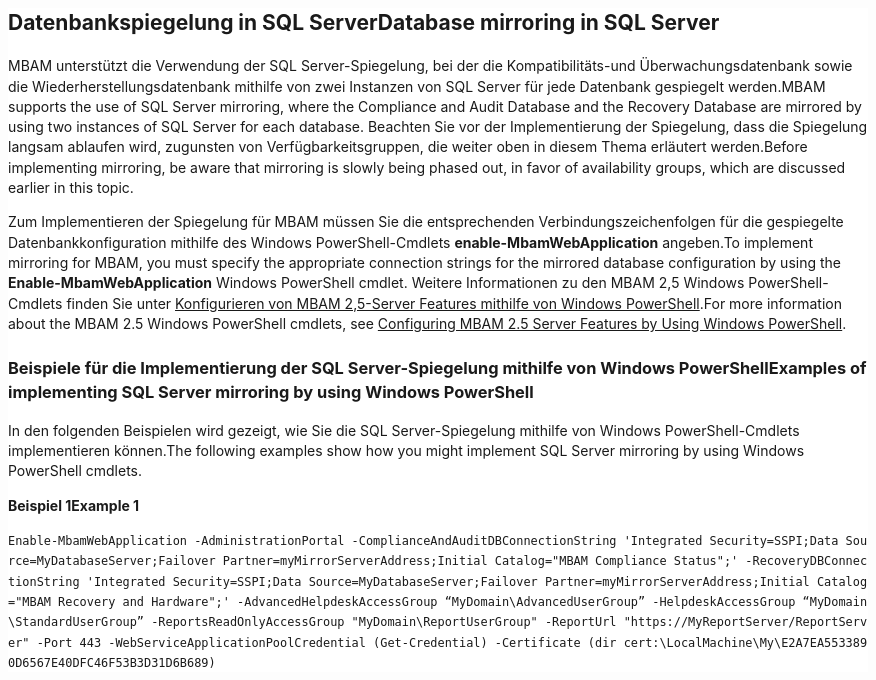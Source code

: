## <a href="" id="bkmk-db-mirroring"></a><span data-ttu-id="c98bf-145">Datenbankspiegelung in SQL Server</span><span class="sxs-lookup"><span data-stu-id="c98bf-145">Database mirroring in SQL Server</span></span>


<span data-ttu-id="c98bf-146">MBAM unterstützt die Verwendung der SQL Server-Spiegelung, bei der die Kompatibilitäts-und Überwachungsdatenbank sowie die Wiederherstellungsdatenbank mithilfe von zwei Instanzen von SQL Server für jede Datenbank gespiegelt werden.</span><span class="sxs-lookup"><span data-stu-id="c98bf-146">MBAM supports the use of SQL Server mirroring, where the Compliance and Audit Database and the Recovery Database are mirrored by using two instances of SQL Server for each database.</span></span> <span data-ttu-id="c98bf-147">Beachten Sie vor der Implementierung der Spiegelung, dass die Spiegelung langsam ablaufen wird, zugunsten von Verfügbarkeitsgruppen, die weiter oben in diesem Thema erläutert werden.</span><span class="sxs-lookup"><span data-stu-id="c98bf-147">Before implementing mirroring, be aware that mirroring is slowly being phased out, in favor of availability groups, which are discussed earlier in this topic.</span></span>

<span data-ttu-id="c98bf-148">Zum Implementieren der Spiegelung für MBAM müssen Sie die entsprechenden Verbindungszeichenfolgen für die gespiegelte Datenbankkonfiguration mithilfe des Windows PowerShell-Cmdlets **enable-MbamWebApplication** angeben.</span><span class="sxs-lookup"><span data-stu-id="c98bf-148">To implement mirroring for MBAM, you must specify the appropriate connection strings for the mirrored database configuration by using the **Enable-MbamWebApplication** Windows PowerShell cmdlet.</span></span> <span data-ttu-id="c98bf-149">Weitere Informationen zu den MBAM 2,5 Windows PowerShell-Cmdlets finden Sie unter [Konfigurieren von MBAM 2,5-Server Features mithilfe von Windows PowerShell](configuring-mbam-25-server-features-by-using-windows-powershell.md).</span><span class="sxs-lookup"><span data-stu-id="c98bf-149">For more information about the MBAM 2.5 Windows PowerShell cmdlets, see [Configuring MBAM 2.5 Server Features by Using Windows PowerShell](configuring-mbam-25-server-features-by-using-windows-powershell.md).</span></span>

### <span data-ttu-id="c98bf-150">Beispiele für die Implementierung der SQL Server-Spiegelung mithilfe von Windows PowerShell</span><span class="sxs-lookup"><span data-stu-id="c98bf-150">Examples of implementing SQL Server mirroring by using Windows PowerShell</span></span>

<span data-ttu-id="c98bf-151">In den folgenden Beispielen wird gezeigt, wie Sie die SQL Server-Spiegelung mithilfe von Windows PowerShell-Cmdlets implementieren können.</span><span class="sxs-lookup"><span data-stu-id="c98bf-151">The following examples show how you might implement SQL Server mirroring by using Windows PowerShell cmdlets.</span></span>

**<span data-ttu-id="c98bf-152">Beispiel 1</span><span class="sxs-lookup"><span data-stu-id="c98bf-152">Example 1</span></span>**

``` syntax
Enable-MbamWebApplication -AdministrationPortal -ComplianceAndAuditDBConnectionString 'Integrated Security=SSPI;Data Source=MyDatabaseServer;Failover Partner=myMirrorServerAddress;Initial Catalog="MBAM Compliance Status";' -RecoveryDBConnectionString 'Integrated Security=SSPI;Data Source=MyDatabaseServer;Failover Partner=myMirrorServerAddress;Initial Catalog="MBAM Recovery and Hardware";' -AdvancedHelpdeskAccessGroup “MyDomain\AdvancedUserGroup” -HelpdeskAccessGroup “MyDomain\StandardUserGroup” -ReportsReadOnlyAccessGroup "MyDomain\ReportUserGroup" -ReportUrl "https://MyReportServer/ReportServer" -Port 443 -WebServiceApplicationPoolCredential (Get-Credential) -Certificate (dir cert:\LocalMachine\My\E2A7EA5533890D6567E40DFC46F53B3D31D6B689)
```
